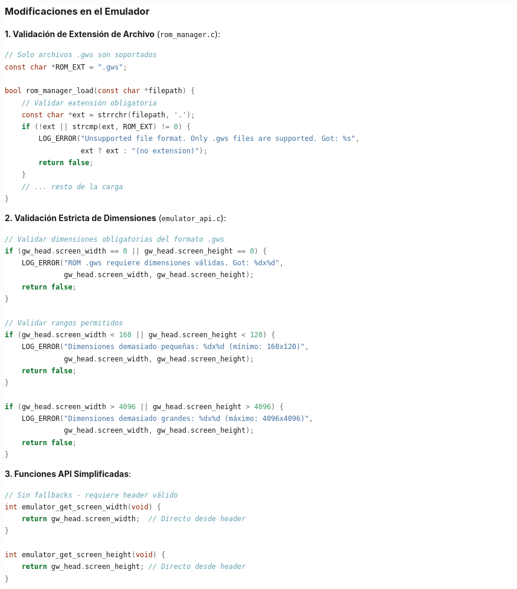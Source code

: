 ### Modificaciones en el Emulador

**1. Validación de Extensión de Archivo** (`rom_manager.c`):
```c
// Solo archivos .gws son soportados
const char *ROM_EXT = ".gws";

bool rom_manager_load(const char *filepath) {
    // Validar extensión obligatoria
    const char *ext = strrchr(filepath, '.');
    if (!ext || strcmp(ext, ROM_EXT) != 0) {
        LOG_ERROR("Unsupported file format. Only .gws files are supported. Got: %s", 
                  ext ? ext : "(no extension)");
        return false;
    }
    // ... resto de la carga
}
```

**2. Validación Estricta de Dimensiones** (`emulator_api.c`):
```c
// Validar dimensiones obligatorias del formato .gws
if (gw_head.screen_width == 0 || gw_head.screen_height == 0) {
    LOG_ERROR("ROM .gws requiere dimensiones válidas. Got: %dx%d", 
              gw_head.screen_width, gw_head.screen_height);
    return false;
}

// Validar rangos permitidos
if (gw_head.screen_width < 160 || gw_head.screen_height < 120) {
    LOG_ERROR("Dimensiones demasiado pequeñas: %dx%d (mínimo: 160x120)", 
              gw_head.screen_width, gw_head.screen_height);
    return false;
}

if (gw_head.screen_width > 4096 || gw_head.screen_height > 4096) {
    LOG_ERROR("Dimensiones demasiado grandes: %dx%d (máximo: 4096x4096)", 
              gw_head.screen_width, gw_head.screen_height);
    return false;
}
```

**3. Funciones API Simplificadas**:
```c
// Sin fallbacks - requiere header válido
int emulator_get_screen_width(void) {
    return gw_head.screen_width;  // Directo desde header
}

int emulator_get_screen_height(void) {
    return gw_head.screen_height; // Directo desde header
}
```
